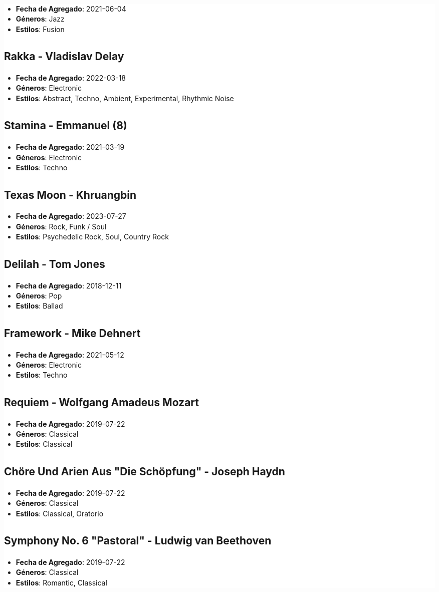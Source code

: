 - **Fecha de Agregado**: 2021-06-04
- **Géneros**: Jazz
- **Estilos**: Fusion

## Rakka - Vladislav Delay

- **Fecha de Agregado**: 2022-03-18
- **Géneros**: Electronic
- **Estilos**: Abstract, Techno, Ambient, Experimental, Rhythmic Noise

## Stamina - Emmanuel (8)

- **Fecha de Agregado**: 2021-03-19
- **Géneros**: Electronic
- **Estilos**: Techno

## Texas Moon - Khruangbin

- **Fecha de Agregado**: 2023-07-27
- **Géneros**: Rock, Funk / Soul
- **Estilos**: Psychedelic Rock, Soul, Country Rock

## Delilah  - Tom Jones

- **Fecha de Agregado**: 2018-12-11
- **Géneros**: Pop
- **Estilos**: Ballad

## Framework - Mike Dehnert

- **Fecha de Agregado**: 2021-05-12
- **Géneros**: Electronic
- **Estilos**: Techno

## Requiem - Wolfgang Amadeus Mozart

- **Fecha de Agregado**: 2019-07-22
- **Géneros**: Classical
- **Estilos**: Classical

## Chöre Und Arien Aus "Die Schöpfung" - Joseph Haydn

- **Fecha de Agregado**: 2019-07-22
- **Géneros**: Classical
- **Estilos**: Classical, Oratorio

## Symphony No. 6 "Pastoral" - Ludwig van Beethoven

- **Fecha de Agregado**: 2019-07-22
- **Géneros**: Classical
- **Estilos**: Romantic, Classical
